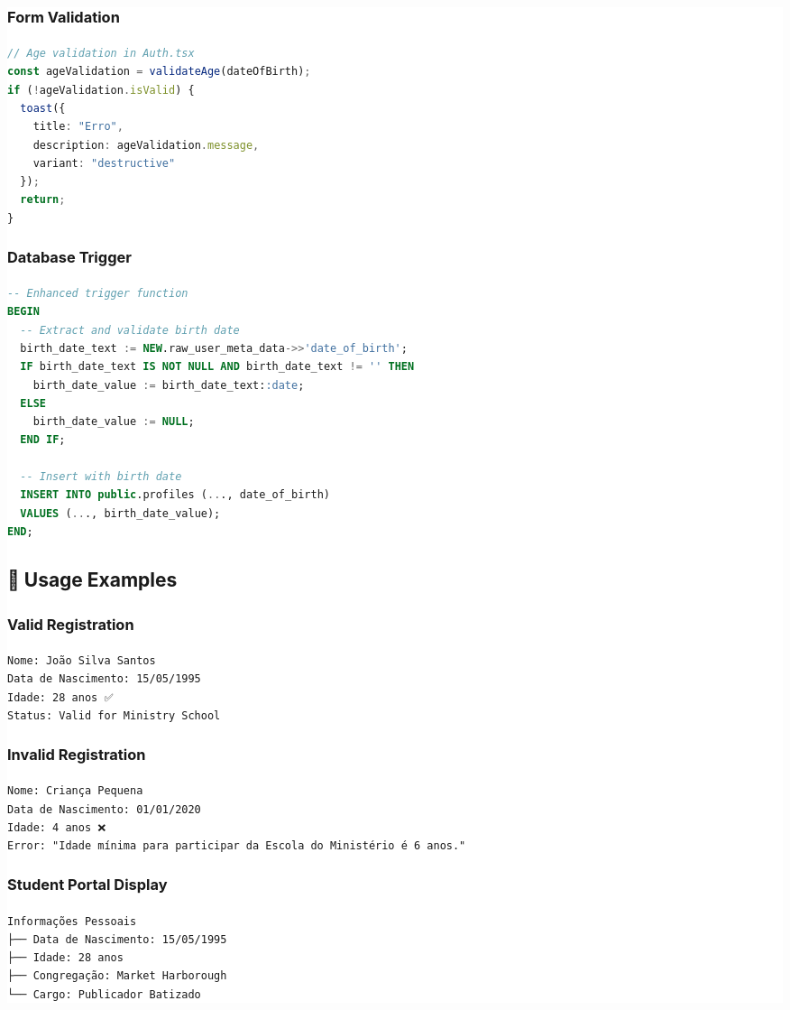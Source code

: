 ### **Form Validation**
```typescript
// Age validation in Auth.tsx
const ageValidation = validateAge(dateOfBirth);
if (!ageValidation.isValid) {
  toast({
    title: "Erro",
    description: ageValidation.message,
    variant: "destructive"
  });
  return;
}
```

### **Database Trigger**
```sql
-- Enhanced trigger function
BEGIN
  -- Extract and validate birth date
  birth_date_text := NEW.raw_user_meta_data->>'date_of_birth';
  IF birth_date_text IS NOT NULL AND birth_date_text != '' THEN
    birth_date_value := birth_date_text::date;
  ELSE
    birth_date_value := NULL;
  END IF;
  
  -- Insert with birth date
  INSERT INTO public.profiles (..., date_of_birth)
  VALUES (..., birth_date_value);
END;
```

## 🎯 Usage Examples

### **Valid Registration**
```
Nome: João Silva Santos
Data de Nascimento: 15/05/1995
Idade: 28 anos ✅
Status: Valid for Ministry School
```

### **Invalid Registration**
```
Nome: Criança Pequena
Data de Nascimento: 01/01/2020
Idade: 4 anos ❌
Error: "Idade mínima para participar da Escola do Ministério é 6 anos."
```

### **Student Portal Display**
```
Informações Pessoais
├── Data de Nascimento: 15/05/1995
├── Idade: 28 anos
├── Congregação: Market Harborough
└── Cargo: Publicador Batizado
```
